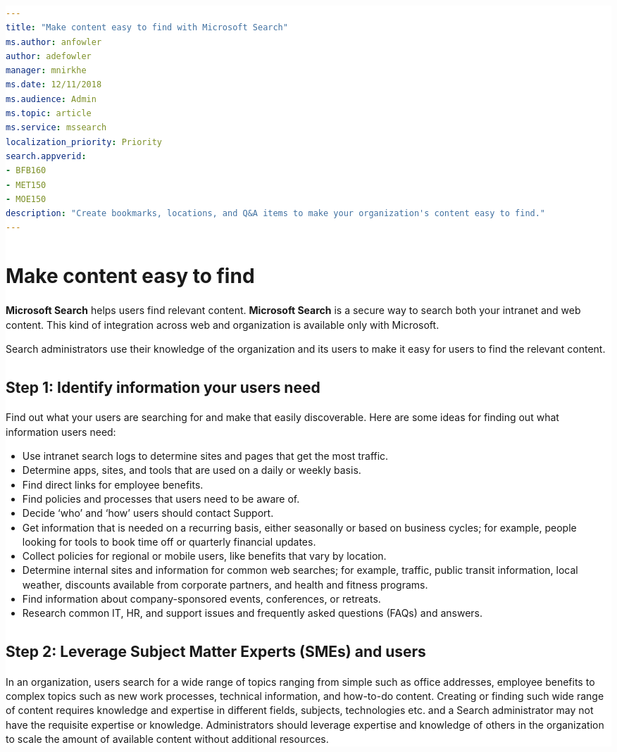 ```yaml
---
title: "Make content easy to find with Microsoft Search"
ms.author: anfowler
author: adefowler
manager: mnirkhe
ms.date: 12/11/2018
ms.audience: Admin
ms.topic: article
ms.service: mssearch
localization_priority: Priority
search.appverid:
- BFB160
- MET150
- MOE150
description: "Create bookmarks, locations, and Q&A items to make your organization's content easy to find."
---
```

# Make content easy to find
****Microsoft Search**** helps users find relevant content. **Microsoft Search** is a secure way to search both your intranet and web content. This kind of integration across web and organization is available only with Microsoft. 

Search administrators use their knowledge of the organization and its users to make it easy for users to find the relevant content. 

## Step 1: Identify information your users need
Find out what your users are searching for and make that easily discoverable. Here are some ideas for finding out what information users need: 
- Use intranet search logs to determine sites and pages that get the most traffic.
- Determine apps, sites, and tools that are used on a daily or weekly basis.
- Find direct links for employee benefits.
- Find policies and processes that users need to be aware of.
- Decide ‘who’ and ‘how’ users should contact Support.
- Get information that is needed on a recurring basis, either seasonally or based on business cycles; for example, people looking for tools to book time off or quarterly financial updates.
- Collect policies for regional or mobile users, like benefits that vary by location.
- Determine internal sites and information for common web searches; for example, traffic, public transit information, local weather, discounts available from corporate partners, and health and fitness programs.
- Find information about company-sponsored events, conferences, or retreats.
- Research common IT, HR, and support issues and frequently asked questions (FAQs) and answers.

## Step 2: Leverage Subject Matter Experts (SMEs) and users
In an organization, users search for a wide range of topics ranging from simple such as office addresses, employee benefits to complex topics such as new work processes, technical information, and how-to-do content. Creating or finding such wide range of content requires knowledge and expertise in different fields, subjects, technologies etc. and a Search administrator may not have the requisite expertise or knowledge. Administrators should leverage expertise and knowledge of others in the organization to scale the amount of available content without additional resources.
